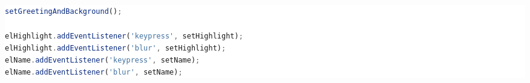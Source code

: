```JavaScript
setGreetingAndBackground();

elHighlight.addEventListener('keypress', setHighlight);
elHighlight.addEventListener('blur', setHighlight);
elName.addEventListener('keypress', setName);
elName.addEventListener('blur', setName);

```
